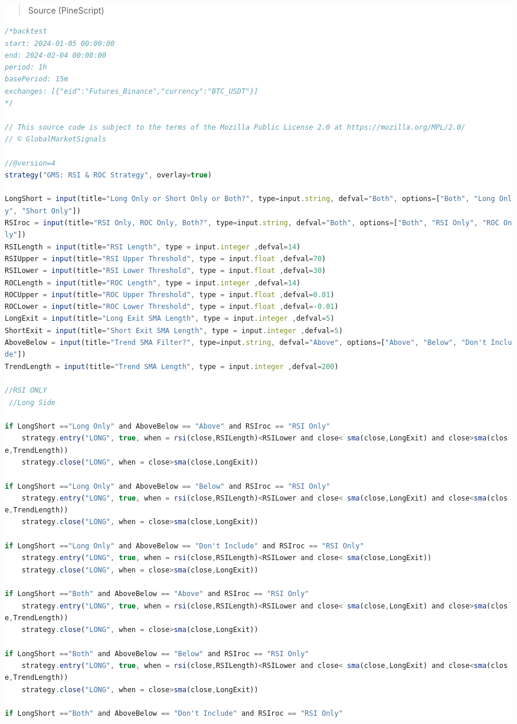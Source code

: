 
> Source (PineScript)

``` javascript
/*backtest
start: 2024-01-05 00:00:00
end: 2024-02-04 00:00:00
period: 1h
basePeriod: 15m
exchanges: [{"eid":"Futures_Binance","currency":"BTC_USDT"}]
*/

// This source code is subject to the terms of the Mozilla Public License 2.0 at https://mozilla.org/MPL/2.0/
// © GlobalMarketSignals

//@version=4
strategy("GMS: RSI & ROC Strategy", overlay=true)

LongShort = input(title="Long Only or Short Only or Both?", type=input.string, defval="Both", options=["Both", "Long Only", "Short Only"])
RSIroc = input(title="RSI Only, ROC Only, Both?", type=input.string, defval="Both", options=["Both", "RSI Only", "ROC Only"])
RSILength = input(title="RSI Length", type = input.integer ,defval=14)
RSIUpper = input(title="RSI Upper Threshold", type = input.float ,defval=70)
RSILower = input(title="RSI Lower Threshold", type = input.float ,defval=30)
ROCLength = input(title="ROC Length", type = input.integer ,defval=14)
ROCUpper = input(title="ROC Upper Threshold", type = input.float ,defval=0.01)
ROCLower = input(title="ROC Lower Threshold", type = input.float ,defval=-0.01)
LongExit = input(title="Long Exit SMA Length", type = input.integer ,defval=5)
ShortExit = input(title="Short Exit SMA Length", type = input.integer ,defval=5)
AboveBelow = input(title="Trend SMA Filter?", type=input.string, defval="Above", options=["Above", "Below", "Don't Include"])
TrendLength = input(title="Trend SMA Length", type = input.integer ,defval=200)

//RSI ONLY
 //Long Side

if LongShort =="Long Only" and AboveBelow == "Above" and RSIroc == "RSI Only"
    strategy.entry("LONG", true, when = rsi(close,RSILength)<RSILower and close< sma(close,LongExit) and close>sma(close,TrendLength))
    strategy.close("LONG", when = close>sma(close,LongExit))
    
if LongShort =="Long Only" and AboveBelow == "Below" and RSIroc == "RSI Only"
    strategy.entry("LONG", true, when = rsi(close,RSILength)<RSILower and close< sma(close,LongExit) and close<sma(close,TrendLength))
    strategy.close("LONG", when = close>sma(close,LongExit))
    
if LongShort =="Long Only" and AboveBelow == "Don't Include" and RSIroc == "RSI Only"
    strategy.entry("LONG", true, when = rsi(close,RSILength)<RSILower and close< sma(close,LongExit))
    strategy.close("LONG", when = close>sma(close,LongExit))
    
if LongShort =="Both" and AboveBelow == "Above" and RSIroc == "RSI Only"
    strategy.entry("LONG", true, when = rsi(close,RSILength)<RSILower and close< sma(close,LongExit) and close>sma(close,TrendLength))
    strategy.close("LONG", when = close>sma(close,LongExit))
    
if LongShort =="Both" and AboveBelow == "Below" and RSIroc == "RSI Only"
    strategy.entry("LONG", true, when = rsi(close,RSILength)<RSILower and close< sma(close,LongExit) and close<sma(close,TrendLength))
    strategy.close("LONG", when = close>sma(close,LongExit))
    
if LongShort =="Both" and AboveBelow == "Don't Include" and RSIroc == "RSI Only"
```